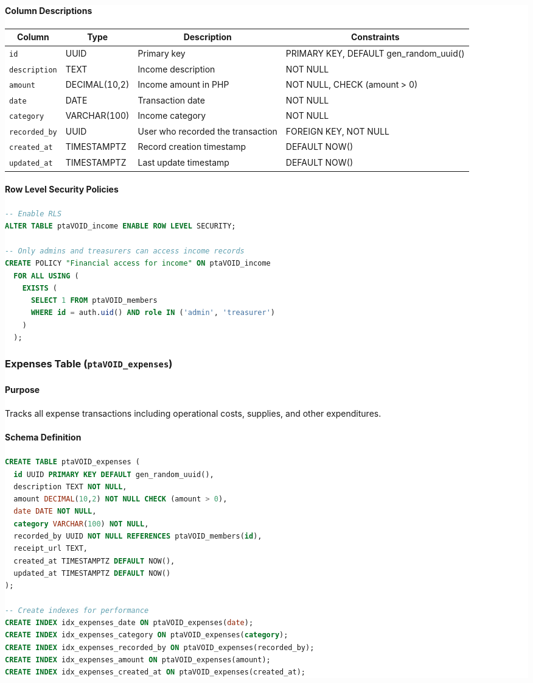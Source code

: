 #### **Column Descriptions**
| Column | Type | Description | Constraints |
|--------|------|-------------|-------------|
| `id` | UUID | Primary key | PRIMARY KEY, DEFAULT gen_random_uuid() |
| `description` | TEXT | Income description | NOT NULL |
| `amount` | DECIMAL(10,2) | Income amount in PHP | NOT NULL, CHECK (amount > 0) |
| `date` | DATE | Transaction date | NOT NULL |
| `category` | VARCHAR(100) | Income category | NOT NULL |
| `recorded_by` | UUID | User who recorded the transaction | FOREIGN KEY, NOT NULL |
| `created_at` | TIMESTAMPTZ | Record creation timestamp | DEFAULT NOW() |
| `updated_at` | TIMESTAMPTZ | Last update timestamp | DEFAULT NOW() |

#### **Row Level Security Policies**
```sql
-- Enable RLS
ALTER TABLE ptaVOID_income ENABLE ROW LEVEL SECURITY;

-- Only admins and treasurers can access income records
CREATE POLICY "Financial access for income" ON ptaVOID_income
  FOR ALL USING (
    EXISTS (
      SELECT 1 FROM ptaVOID_members 
      WHERE id = auth.uid() AND role IN ('admin', 'treasurer')
    )
  );
```

### **Expenses Table** (`ptaVOID_expenses`)

#### **Purpose**
Tracks all expense transactions including operational costs, supplies, and other expenditures.

#### **Schema Definition**
```sql
CREATE TABLE ptaVOID_expenses (
  id UUID PRIMARY KEY DEFAULT gen_random_uuid(),
  description TEXT NOT NULL,
  amount DECIMAL(10,2) NOT NULL CHECK (amount > 0),
  date DATE NOT NULL,
  category VARCHAR(100) NOT NULL,
  recorded_by UUID NOT NULL REFERENCES ptaVOID_members(id),
  receipt_url TEXT,
  created_at TIMESTAMPTZ DEFAULT NOW(),
  updated_at TIMESTAMPTZ DEFAULT NOW()
);

-- Create indexes for performance
CREATE INDEX idx_expenses_date ON ptaVOID_expenses(date);
CREATE INDEX idx_expenses_category ON ptaVOID_expenses(category);
CREATE INDEX idx_expenses_recorded_by ON ptaVOID_expenses(recorded_by);
CREATE INDEX idx_expenses_amount ON ptaVOID_expenses(amount);
CREATE INDEX idx_expenses_created_at ON ptaVOID_expenses(created_at);
```
